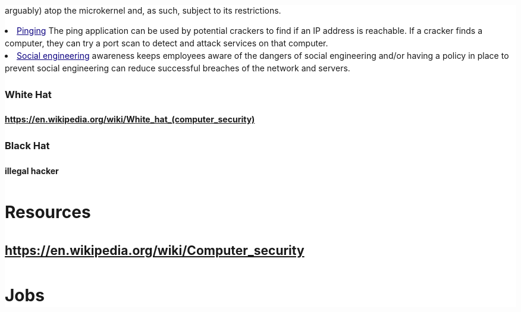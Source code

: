 arguably) atop the microkernel and, as such, subject to its restrictions.</li><li style="margin-bottom: 0.1em;"><a href="https://en.wikipedia.org/wiki/Ping_(networking_utility)" title="Ping (networking utility)" style="color: rgb(11, 0, 128); background: none;">Pinging</a>&nbsp;The ping application can be used by potential crackers to find if an IP address is reachable. If a cracker finds a computer, they can try a port scan to detect and attack services on that computer.</li><li style="margin-bottom: 0.1em;"><a href="https://en.wikipedia.org/wiki/Social_engineering_(computer_security)" title="Social engineering (computer security)" class="mw-redirect" style="color: rgb(11, 0, 128); background: none;">Social engineering</a>&nbsp;awareness keeps employees aware of the dangers of social engineering and/or having a policy in place to prevent social engineering can reduce successful breaches of the network and servers.</li></ul>
### White Hat
#### https://en.wikipedia.org/wiki/White_hat_(computer_security)
### Black Hat
#### illegal hacker
# Resources
## https://en.wikipedia.org/wiki/Computer_security
# Jobs